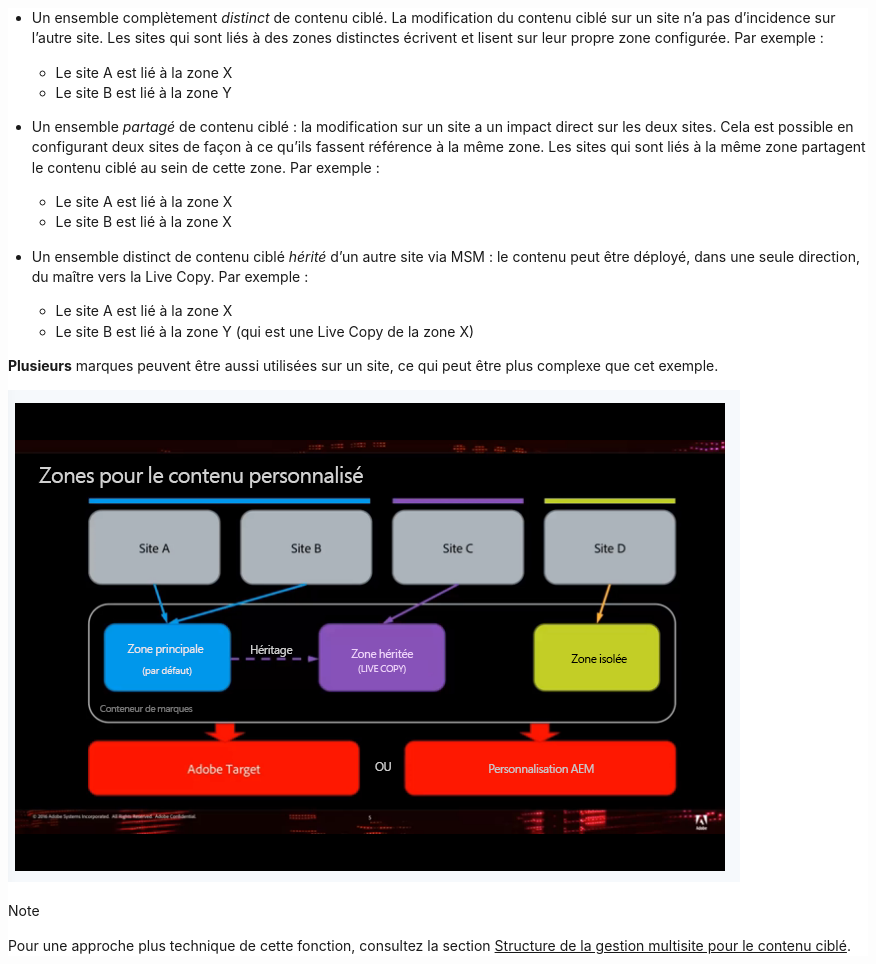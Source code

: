 * Un ensemble complètement *distinct* de contenu ciblé. La modification du contenu ciblé sur un site n’a pas d’incidence sur l’autre site. Les sites qui sont liés à des zones distinctes écrivent et lisent sur leur propre zone configurée. Par exemple :

   * Le site A est lié à la zone X
   * Le site B est lié à la zone Y

* Un ensemble *partagé* de contenu ciblé : la modification sur un site a un impact direct sur les deux sites. Cela est possible en configurant deux sites de façon à ce qu’ils fassent référence à la même zone. Les sites qui sont liés à la même zone partagent le contenu ciblé au sein de cette zone. Par exemple :

   * Le site A est lié à la zone X
   * Le site B est lié à la zone X

* Un ensemble distinct de contenu ciblé *hérité* d’un autre site via MSM : le contenu peut être déployé, dans une seule direction, du maître vers la Live Copy. Par exemple :

   * Le site A est lié à la zone X
   * Le site B est lié à la zone Y (qui est une Live Copy de la zone X)

**Plusieurs** marques peuvent être aussi utilisées sur un site, ce qui peut être plus complexe que cet exemple.

![chlimage_1-270](assets/chlimage_1-270.png)

>[!NOTE]
>
>Pour une approche plus technique de cette fonction, consultez la section [Structure de la gestion multisite pour le contenu ciblé](/help/sites-authoring/technical-multisite-targeted.md).

